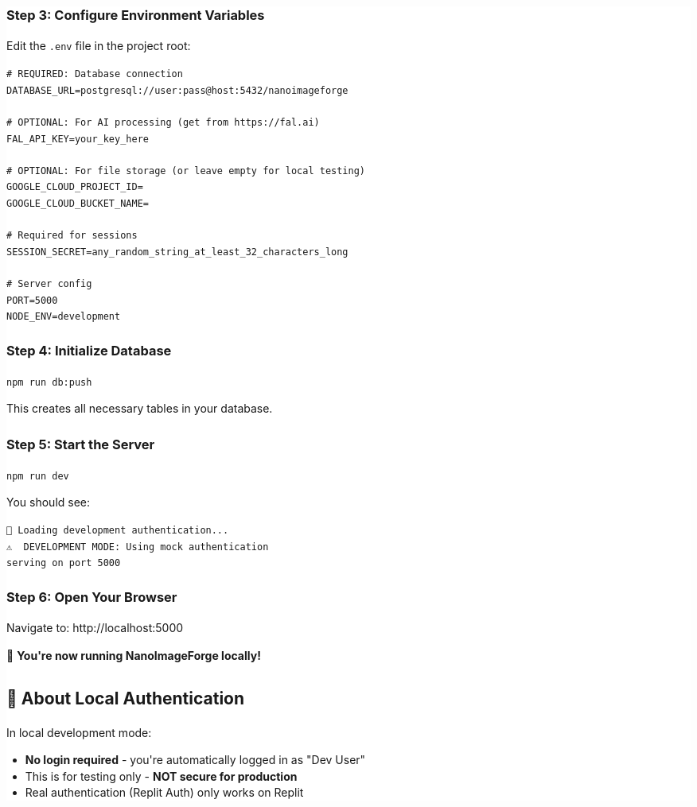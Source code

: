 ### Step 3: Configure Environment Variables

Edit the `.env` file in the project root:

```env
# REQUIRED: Database connection
DATABASE_URL=postgresql://user:pass@host:5432/nanoimageforge

# OPTIONAL: For AI processing (get from https://fal.ai)
FAL_API_KEY=your_key_here

# OPTIONAL: For file storage (or leave empty for local testing)
GOOGLE_CLOUD_PROJECT_ID=
GOOGLE_CLOUD_BUCKET_NAME=

# Required for sessions
SESSION_SECRET=any_random_string_at_least_32_characters_long

# Server config
PORT=5000
NODE_ENV=development
```

### Step 4: Initialize Database

```bash
npm run db:push
```

This creates all necessary tables in your database.

### Step 5: Start the Server

```bash
npm run dev
```

You should see:
```
🔧 Loading development authentication...
⚠️  DEVELOPMENT MODE: Using mock authentication
serving on port 5000
```

### Step 6: Open Your Browser

Navigate to: http://localhost:5000

🎉 **You're now running NanoImageForge locally!**

## 🔐 About Local Authentication

In local development mode:
- **No login required** - you're automatically logged in as "Dev User"
- This is for testing only - **NOT secure for production**
- Real authentication (Replit Auth) only works on Replit
